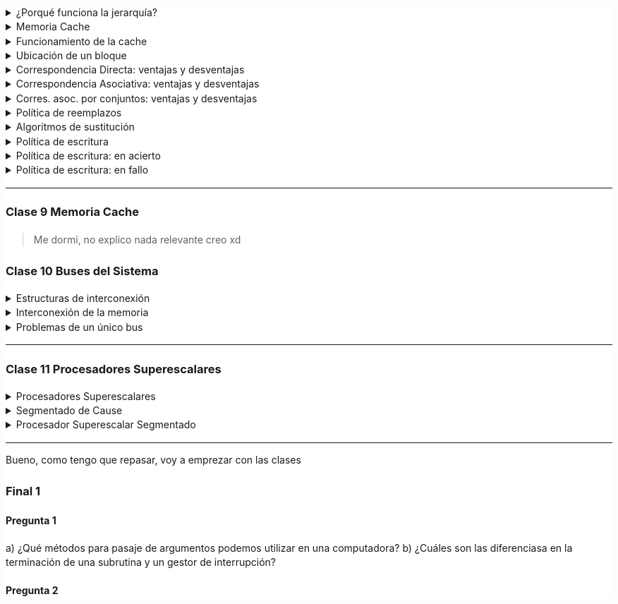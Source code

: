 <details><summary>¿Porqué funciona la jerarquía?</summary></details>

<details><summary>Memoria Cache</summary></details>

<details><summary>Funcionamiento de la cache</summary></details>

<details><summary>Ubicación de un bloque</summary></details>

<details><summary>Correspondencia Directa: ventajas y desventajas</summary></details>

<details><summary>Correspondencia Asociativa: ventajas y desventajas</summary></details>

<details><summary>Corres. asoc. por conjuntos: ventajas y desventajas</summary></details>

<details><summary>Política de reemplazos</summary></details>

<details><summary>Algoritmos de sustitución</summary></details>

<details><summary>Política de escritura</summary></details>

<details><summary>Política de escritura: en acierto</summary></details>

<details><summary>Política de escritura: en fallo</summary></details>

---

### Clase 9 Memoria Cache

>Me dormi, no explico nada relevante creo xd

### Clase 10 Buses del Sistema

<details><summary>Estructuras de interconexión</summary></details>

<details><summary>Interconexión de la memoria</summary></details>

<details><summary>Problemas de un único bus</summary></details>

---

### Clase 11 Procesadores Superescalares


<details><summary>Procesadores Superescalares</summary></details>

<details><summary>Segmentado de Cause</summary></details>

<details><summary>Procesador Superescalar Segmentado</summary></details>

---

Bueno, como tengo que repasar, voy a emprezar con las clases

### Final 1

#### Pregunta 1
a) ¿Qué métodos para pasaje de argumentos podemos utilizar en una computadora?
b) ¿Cuáles son las diferenciasa en la terminación de una subrutina y un gestor de interrupción?

#### Pregunta 2
